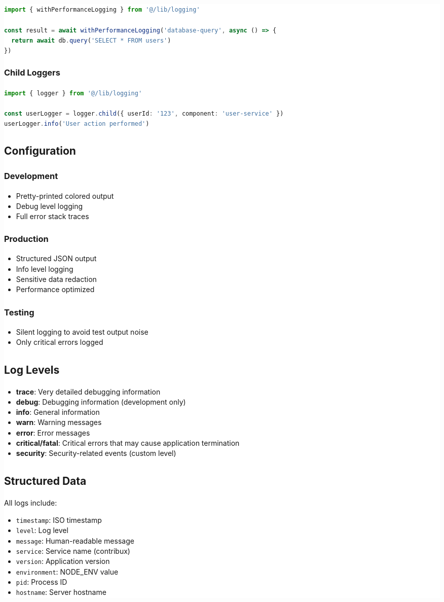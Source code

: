 ```typescript
import { withPerformanceLogging } from '@/lib/logging'

const result = await withPerformanceLogging('database-query', async () => {
  return await db.query('SELECT * FROM users')
})
```

### Child Loggers

```typescript
import { logger } from '@/lib/logging'

const userLogger = logger.child({ userId: '123', component: 'user-service' })
userLogger.info('User action performed')
```

## Configuration

### Development
- Pretty-printed colored output
- Debug level logging
- Full error stack traces

### Production
- Structured JSON output
- Info level logging
- Sensitive data redaction
- Performance optimized

### Testing
- Silent logging to avoid test output noise
- Only critical errors logged

## Log Levels

- **trace**: Very detailed debugging information
- **debug**: Debugging information (development only)
- **info**: General information
- **warn**: Warning messages
- **error**: Error messages
- **critical/fatal**: Critical errors that may cause application termination
- **security**: Security-related events (custom level)

## Structured Data

All logs include:
- `timestamp`: ISO timestamp
- `level`: Log level
- `message`: Human-readable message
- `service`: Service name (contribux)
- `version`: Application version
- `environment`: NODE_ENV value
- `pid`: Process ID
- `hostname`: Server hostname
